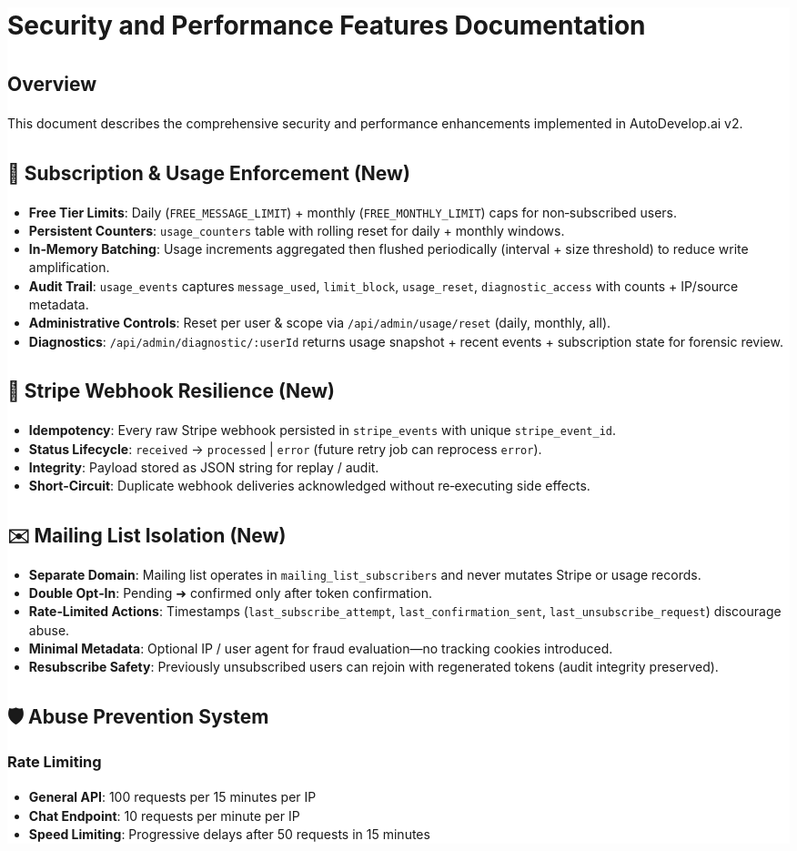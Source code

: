 # Security and Performance Features Documentation

## Overview

This document describes the comprehensive security and performance enhancements implemented in AutoDevelop.ai v2.

## 🔐 Subscription & Usage Enforcement (New)

- **Free Tier Limits**: Daily (`FREE_MESSAGE_LIMIT`) + monthly (`FREE_MONTHLY_LIMIT`) caps for non‑subscribed users.
- **Persistent Counters**: `usage_counters` table with rolling reset for daily + monthly windows.
- **In‑Memory Batching**: Usage increments aggregated then flushed periodically (interval + size threshold) to reduce write amplification.
- **Audit Trail**: `usage_events` captures `message_used`, `limit_block`, `usage_reset`, `diagnostic_access` with counts + IP/source metadata.
- **Administrative Controls**: Reset per user & scope via `/api/admin/usage/reset` (daily, monthly, all).
- **Diagnostics**: `/api/admin/diagnostic/:userId` returns usage snapshot + recent events + subscription state for forensic review.

## 🧾 Stripe Webhook Resilience (New)

- **Idempotency**: Every raw Stripe webhook persisted in `stripe_events` with unique `stripe_event_id`.
- **Status Lifecycle**: `received` → `processed` | `error` (future retry job can reprocess `error`).
- **Integrity**: Payload stored as JSON string for replay / audit.
- **Short‑Circuit**: Duplicate webhook deliveries acknowledged without re‑executing side effects.

## ✉️ Mailing List Isolation (New)

- **Separate Domain**: Mailing list operates in `mailing_list_subscribers` and never mutates Stripe or usage records.
- **Double Opt‑In**: Pending ➜ confirmed only after token confirmation.
- **Rate‑Limited Actions**: Timestamps (`last_subscribe_attempt`, `last_confirmation_sent`, `last_unsubscribe_request`) discourage abuse.
- **Minimal Metadata**: Optional IP / user agent for fraud evaluation—no tracking cookies introduced.
- **Resubscribe Safety**: Previously unsubscribed users can rejoin with regenerated tokens (audit integrity preserved).

## 🛡️ Abuse Prevention System

### Rate Limiting

- **General API**: 100 requests per 15 minutes per IP
- **Chat Endpoint**: 10 requests per minute per IP
- **Speed Limiting**: Progressive delays after 50 requests in 15 minutes
